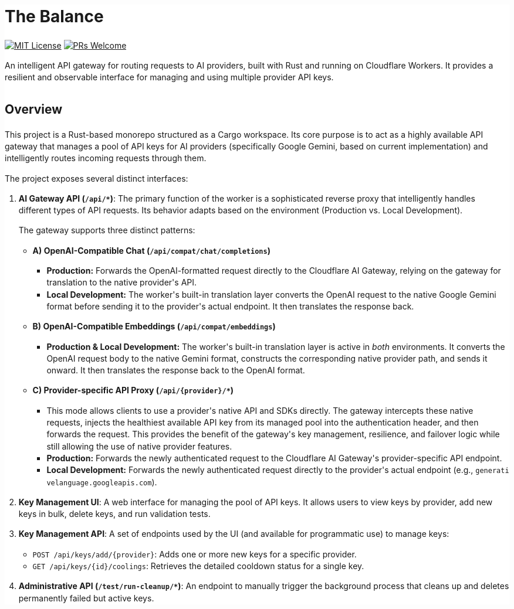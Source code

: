 # The Balance

[![MIT License](https://img.shields.io/badge/License-MIT-green.svg)](LICENSE)
[![PRs Welcome](https://img.shields.io/badge/PRs-welcome-brightgreen.svg?style=flat-square)](http://makeapullrequest.com)

An intelligent API gateway for routing requests to AI providers, built with Rust and running on Cloudflare Workers. It provides a resilient and observable interface for managing and using multiple provider API keys.

## Overview

This project is a Rust-based monorepo structured as a Cargo workspace. Its core purpose is to act as a highly available API gateway that manages a pool of API keys for AI providers (specifically Google Gemini, based on current implementation) and intelligently routes incoming requests through them.

The project exposes several distinct interfaces:

1.  **AI Gateway API (`/api/*`)**: The primary function of the worker is a sophisticated reverse proxy that intelligently handles different types of API requests. Its behavior adapts based on the environment (Production vs. Local Development).

    The gateway supports three distinct patterns:

    *   **A) OpenAI-Compatible Chat (`/api/compat/chat/completions`)**
        *   **Production:** Forwards the OpenAI-formatted request directly to the Cloudflare AI Gateway, relying on the gateway for translation to the native provider's API.
        *   **Local Development:** The worker's built-in translation layer converts the OpenAI request to the native Google Gemini format before sending it to the provider's actual endpoint. It then translates the response back.

    *   **B) OpenAI-Compatible Embeddings (`/api/compat/embeddings`)**
        *   **Production & Local Development:** The worker's built-in translation layer is active in *both* environments. It converts the OpenAI request body to the native Gemini format, constructs the corresponding native provider path, and sends it onward. It then translates the response back to the OpenAI format.

    *   **C) Provider-specific API Proxy (`/api/{provider}/*`)**
        *   This mode allows clients to use a provider's native API and SDKs directly. The gateway intercepts these native requests, injects the healthiest available API key from its managed pool into the authentication header, and then forwards the request. This provides the benefit of the gateway's key management, resilience, and failover logic while still allowing the use of native provider features.
        *   **Production:** Forwards the newly authenticated request to the Cloudflare AI Gateway's provider-specific API endpoint.
        *   **Local Development:** Forwards the newly authenticated request directly to the provider's actual endpoint (e.g., `generativelanguage.googleapis.com`).

2.  **Key Management UI**: A web interface for managing the pool of API keys. It allows users to view keys by provider, add new keys in bulk, delete keys, and run validation tests.
3.  **Key Management API**: A set of endpoints used by the UI (and available for programmatic use) to manage keys:
    *   `POST /api/keys/add/{provider}`: Adds one or more new keys for a specific provider.
    *   `GET /api/keys/{id}/coolings`: Retrieves the detailed cooldown status for a single key.
4.  **Administrative API (`/test/run-cleanup/*`)**: An endpoint to manually trigger the background process that cleans up and deletes permanently failed but active keys.
